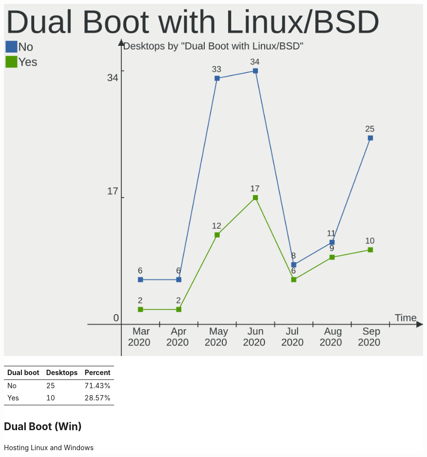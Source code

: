 ![Dual Boot with Linux/BSD](./images/line_chart/os_dual_boot.svg)

| Dual boot | Desktops | Percent |
|-----------|----------|---------|
| No        | 25       | 71.43%  |
| Yes       | 10       | 28.57%  |

Dual Boot (Win)
---------------

Hosting Linux and Windows
